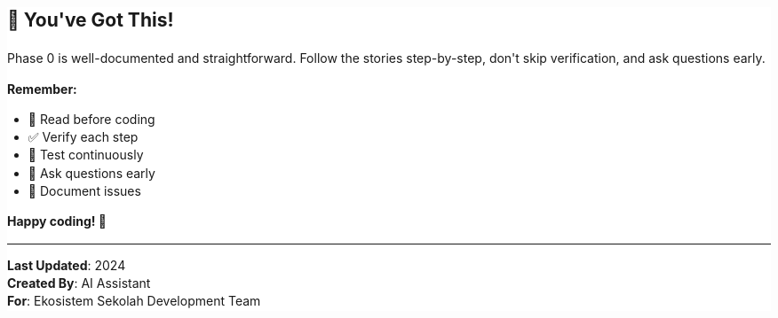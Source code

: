 
## 💪 You've Got This!

Phase 0 is well-documented and straightforward. Follow the stories step-by-step, don't skip verification, and ask questions early.

**Remember:**
- 📖 Read before coding
- ✅ Verify each step
- 🧪 Test continuously
- 💬 Ask questions early
- 📝 Document issues

**Happy coding! 🚀**

---

**Last Updated**: 2024  
**Created By**: AI Assistant  
**For**: Ekosistem Sekolah Development Team
